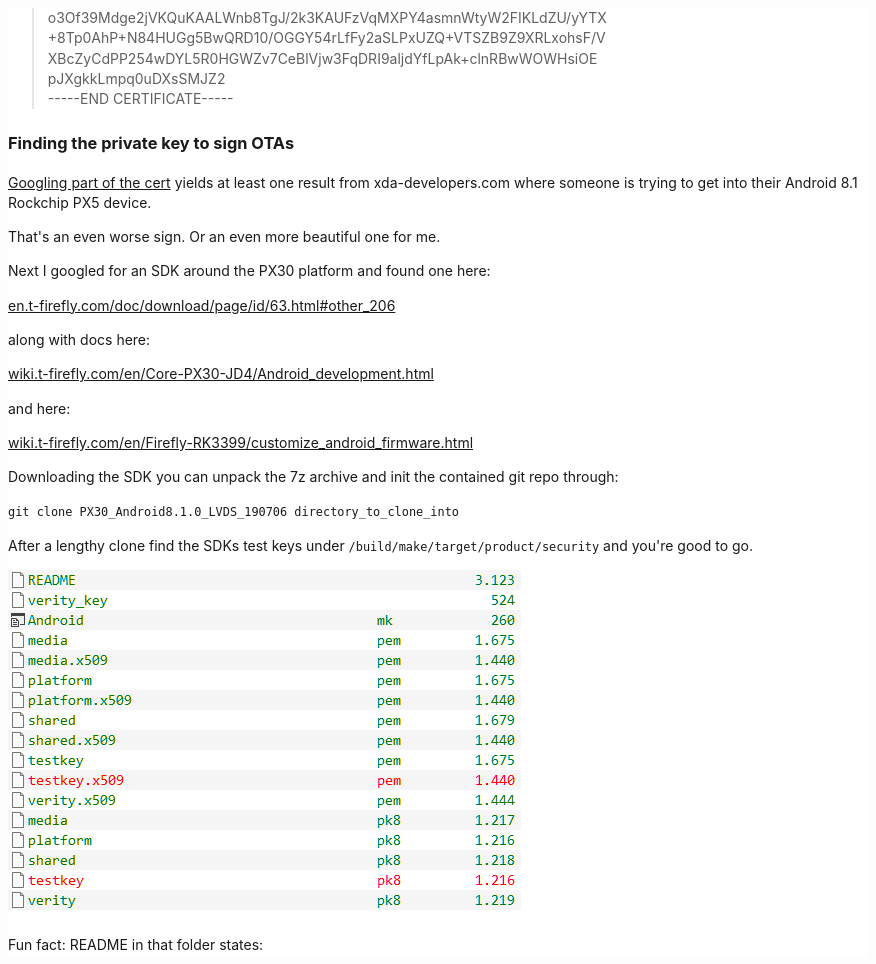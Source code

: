 > o3Of39Mdge2jVKQuKAALWnb8TgJ/2k3KAUFzVqMXPY4asmnWtyW2FIKLdZU/yYTX<br>
> +8Tp0AhP+N84HUGg5BwQRD10/OGGY54rLfFy2aSLPxUZQ+VTSZB9Z9XRLxohsF/V<br>
> XBcZyCdPP254wDYL5R0HGWZv7CeBlVjw3FqDRI9aljdYfLpAk+clnRBwWOWHsiOE<br>
> pJXgkkLmpq0uDXsSMJZ2<br>
> -----END CERTIFICATE-----

### Finding the private key to sign OTAs

[Googling part of the cert](https://www.google.com/search?q=%22pJXgkkLmpq0uDXsSMJZ2%22) yields at least one result from xda-developers.com where someone is trying to get into their Android 8.1 Rockchip PX5 device.

That's an even worse sign. Or an even more beautiful one for me.

Next I googled for an SDK around the PX30 platform and found one here:

[en.t-firefly.com/doc/download/page/id/63.html#other_206](https://en.t-firefly.com/doc/download/page/id/63.html#other_206)

along with docs here:

[wiki.t-firefly.com/en/Core-PX30-JD4/Android_development.html](https://wiki.t-firefly.com/en/Core-PX30-JD4/Android_development.html)

and here:

[wiki.t-firefly.com/en/Firefly-RK3399/customize_android_firmware.html](https://wiki.t-firefly.com/en/Firefly-RK3399/customize_android_firmware.html)

Downloading the SDK you can unpack the 7z archive and init the contained git repo through:

    git clone PX30_Android8.1.0_LVDS_190706 directory_to_clone_into

After a lengthy clone find the SDKs test keys under `/build/make/target/product/security` and you're good to go.

![Private Keys for Supernote A5X](assets/testkeys.png)

Fun fact: README in that folder states:
